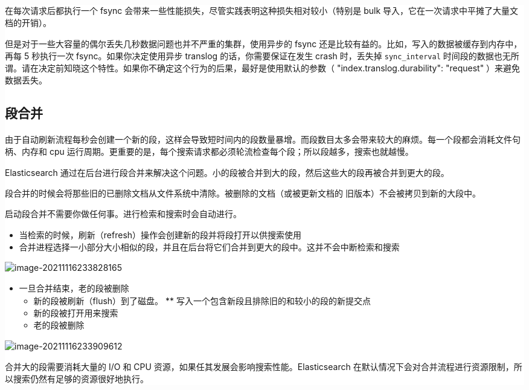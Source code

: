 在每次请求后都执行一个 fsync 会带来一些性能损失，尽管实践表明这种损失相对较小（特别是 bulk 导入，它在一次请求中平摊了大量文档的开销）。

但是对于一些大容量的偶尔丢失几秒数据问题也并不严重的集群，使用异步的 fsync 还是比较有益的。比如，写入的数据被缓存到内存中，再每 5 秒执行一次 fsync。如果你决定使用异步 translog 的话，你需要保证在发生 crash 时，丢失掉 `sync_interval` 时间段的数据也无所谓。请在决定前知晓这个特性。如果你不确定这个行为的后果，最好是使用默认的参数（ "index.translog.durability": "request" ）来避免数据丢失。

## 段合并

由于自动刷新流程每秒会创建一个新的段，这样会导致短时间内的段数量暴增。而段数目太多会带来较大的麻烦。每一个段都会消耗文件句柄、内存和 cpu 运行周期。更重要的是，每个搜索请求都必须轮流检查每个段；所以段越多，搜索也就越慢。

Elasticsearch 通过在后台进行段合并来解决这个问题。小的段被合并到大的段，然后这些大的段再被合并到更大的段。

段合并的时候会将那些旧的已删除文档从文件系统中清除。被删除的文档（或被更新文档的 旧版本）不会被拷贝到新的大段中。

启动段合并不需要你做任何事。进行检索和搜索时会自动进行。

- 当检索的时候，刷新（refresh）操作会创建新的段并将段打开以供搜索使用
- 合并进程选择一小部分大小相似的段，并且在后台将它们合并到更大的段中。这并不会中断检索和搜索

![image-20211116233828165](https://fastly.jsdelivr.net/gh/Kele-Bingtang/static/img/ElasticSearch/20211116233832.png)

- 一旦合并结束，老的段被删除
    - 新的段被刷新（flush）到了磁盘。 ** 写入一个包含新段且排除旧的和较小的段的新提交点
    - 新的段被打开用来搜索
    - 老的段被删除

![image-20211116233909612](https://fastly.jsdelivr.net/gh/Kele-Bingtang/static/img/ElasticSearch/20211116233935.png)

合并大的段需要消耗大量的 I/O 和 CPU 资源，如果任其发展会影响搜索性能。Elasticsearch 在默认情况下会对合并流程进行资源限制，所以搜索仍然有足够的资源很好地执行。

